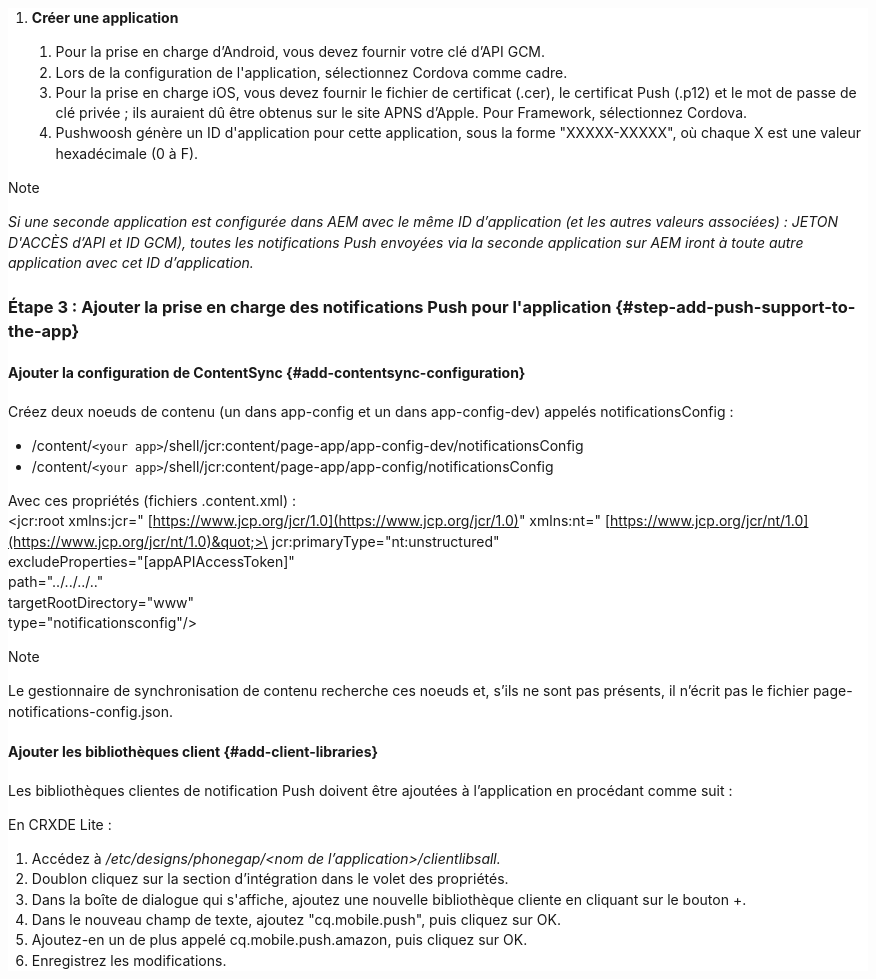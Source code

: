 1. **Créer une application**

   1. Pour la prise en charge d’Android, vous devez fournir votre clé d’API GCM.
   1. Lors de la configuration de l&#39;application, sélectionnez Cordova comme cadre.
   1. Pour la prise en charge iOS, vous devez fournir le fichier de certificat (.cer), le certificat Push (.p12) et le mot de passe de clé privée ; ils auraient dû être obtenus sur le site APNS d’Apple. Pour Framework, sélectionnez Cordova.
   1. Pushwoosh génère un ID d&#39;application pour cette application, sous la forme &quot;XXXXX-XXXXX&quot;, où chaque X est une valeur hexadécimale (0 à F).

>[!NOTE]
>
>*Si une seconde application est configurée dans AEM avec le même ID d’application (et les autres valeurs associées) : JETON D&#39;ACCÈS d’API et ID GCM), toutes les notifications Push envoyées via la seconde application sur AEM iront à toute autre application avec cet ID d’application.*

### Étape 3 : Ajouter la prise en charge des notifications Push pour l&#39;application {#step-add-push-support-to-the-app}

#### Ajouter la configuration de ContentSync {#add-contentsync-configuration}

Créez deux noeuds de contenu (un dans app-config et un dans app-config-dev) appelés notificationsConfig :

* /content/`<your app>`/shell/jcr:content/page-app/app-config-dev/notificationsConfig
* /content/`<your app>`/shell/jcr:content/page-app/app-config/notificationsConfig

Avec ces propriétés (fichiers .content.xml) :\
&lt;jcr:root xmlns:jcr=&quot; [https://www.jcp.org/jcr/1.0](https://www.jcp.org/jcr/1.0)&quot; xmlns:nt=&quot; [https://www.jcp.org/jcr/nt/1.0](https://www.jcp.org/jcr/nt/1.0)&quot;>\
jcr:primaryType=&quot;nt:unstructured&quot;\
excludeProperties=&quot;[appAPIAccessToken]&quot;\
path=&quot;../../../..&quot;\
targetRootDirectory=&quot;www&quot;\
type=&quot;notificationsconfig&quot;/>

>[!NOTE]
>
>Le gestionnaire de synchronisation de contenu recherche ces noeuds et, s’ils ne sont pas présents, il n’écrit pas le fichier page-notifications-config.json.

#### Ajouter les bibliothèques client {#add-client-libraries}

Les bibliothèques clientes de notification Push doivent être ajoutées à l’application en procédant comme suit :

En CRXDE Lite :

1. Accédez à */etc/designs/phonegap/&lt;nom de l’application>/clientlibsall.*
1. Doublon cliquez sur la section d’intégration dans le volet des propriétés.
1. Dans la boîte de dialogue qui s&#39;affiche, ajoutez une nouvelle bibliothèque cliente en cliquant sur le bouton +.
1. Dans le nouveau champ de texte, ajoutez &quot;cq.mobile.push&quot;, puis cliquez sur OK.
1. Ajoutez-en un de plus appelé cq.mobile.push.amazon, puis cliquez sur OK.
1. Enregistrez les modifications.
